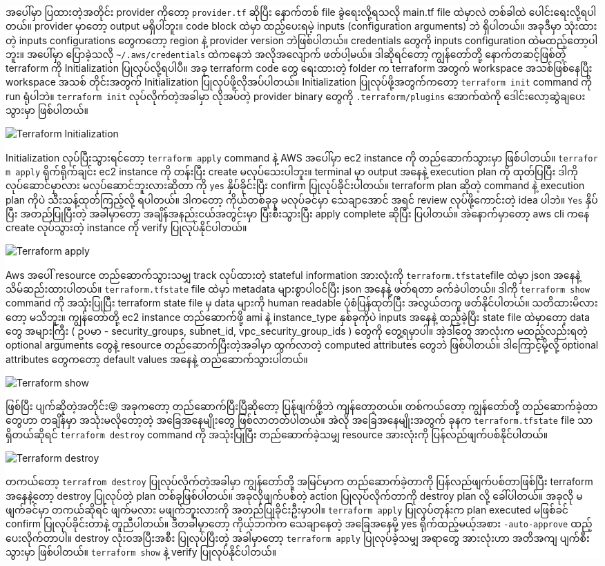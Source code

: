 
အပေါ်မှာ ပြထားတဲ့အတိုင်း provider ကိုတော့ `provider.tf` ဆိုပြီး နောက်တစ် file ခွဲရေးလို့ရသလို main.tf file ထဲမှာလဲ တစ်ခါထဲ ပေါင်းရေးလို့ရပါတယ်။ provider မှာတော့ output မရှိပါဘူး။ code block ထဲမှာ ထည့်ပေးရမဲ့ inputs \(configuration arguments\) ဘဲ ရှိပါတယ်။ အခုဒီမှာ သုံးထားတဲ့ inputs configurations တွေကတော့ region နဲ့ provider version ဘဲဖြစ်ပါတယ်။ credentials တွေကို inputs configuration ထဲမထည့်တော့ပါဘူး။ အပေါ်မှာ ပြောခဲ့သလို `~/.aws/credentials` ထဲကနေဘဲ အလိုအလျောက် ဖတ်ပါ့မယ်။ ဒါဆိုရင်တော့ ကျွန်တော်တို့ နောက်တဆင့်ဖြစ်တဲ့ terraform ကို Initialization ပြုလုပ်လို့ရပါပီ။ အခု terraform code တွေ ရေးထားတဲ့ folder က terraform အတွက် workspace အသစ်ဖြစ်နေပြီး workspace အသစ် တိုင်းအတွက် Initialization ပြုလုပ်ဖို့လိုအပ်ပါတယ်။ Initialization ပြုလုပ်ဖို့အတွက်ကတော့ `terraform init` command ကို run ရုံပါဘဲ။ `terraform init` လုပ်လိုက်တဲ့အခါမှာ လိုအပ်တဲ့ provider binary တွေကို `.terraform/plugins` အောက်ထဲကို ဒေါင်းလော့ဆွဲချပေးသွားမှာ ဖြစ်ပါတယ်။

![Terraform Initialization](https://raw.githubusercontent.com/DTherHtun/dtherhtun.github.io/master/assets/images/terraform-init%20%281%29.gif)

Initialization လုပ်ပြီးသွားရင်တော့ `terraform apply` command နဲ့  AWS အပေါ်မှာ ec2 instance ကို တည်ဆောက်သွားမှာ ဖြစ်ပါတယ်။ `terraform apply` ရိုက်ရိုက်ချင်း ec2 instance ကို တန်းပြီး create မလုပ်သေးပါဘူး။ terminal မှာ output အနေနဲ့ execution plan ကို ထုတ်ပြပြီး ဒါကို လုပ်ဆောင်မှာလား မလုပ်ဆောင်ဘူးလားဆိုတာ ကို `yes` နှိပ်ခိုင်းပြီး confirm ပြုလုပ်ခိုင်းပါတယ်။ terraform plan ဆိုတဲ့ command နဲ့ execution plan ကိုပဲ သီးသန့်ထုတ်ကြည့်လို့ ရပါတယ်။ ဒါကတော့ ကိုယ်တစ်ခုခု မလုပ်ခင်မှာ သေချာအောင် အရင် review လုပ်ဖို့ကောင်းတဲ့ idea ပါဘဲ။ `Yes` နှိပ်ပြီး အတည်ပြုပြီးတဲ့ အခါမှာတော့ အချိန်အနည်းငယ်အတွင်းမှာ ပြီးစီးသွားပြီး apply complete ဆိုပြီး ပြပါတယ်။ အဲနောက်မှာတော့ aws cli ကနေ create လုပ်သွားတဲ့ instance ကို verify ပြုလုပ်နိုင်ပါတယ်။

![Terraform apply](https://raw.githubusercontent.com/DTherHtun/dtherhtun.github.io/master/assets/images/terraform-apply.gif)

Aws အပေါ် resource တည်ဆောက်သွားသမျှ track လုပ်ထားတဲ့ stateful information အားလုံးကို `terraform.tfstate`file ထဲမှာ json အနေနဲ့ သိမ်ဆည်းထားပါတယ်။ `terraform.tfstate` file ထဲမှာ metadata များစွာပါဝင်ပြီး json အနေနဲ့ ဖတ်ရတာ ခက်ခဲပါတယ်။ ဒါကို `terraform show` command ကို အသုံးပြုပြီး terraform state file မှ data များကို human readable ပုံစံပြန်ထုတ်ပြီး အလွယ်တကူ ဖတ်နိုင်ပါတယ်။ သတိထားမိလားတော့ မသိဘူး။ ကျွန်တော်တို့ ec2 instance တည်ဆောက်ဖို့ ami နဲ့ instance\_type နှစ်ခုကိုပဲ inputs အနေနဲ့ ထည့်ခဲ့ပြီး state file ထဲမှာတော့ data တွေ အများကြီး \( ဥပမာ - security\_groups, subnet\_id, vpc\_security\_group\_ids \) တွေကို တွေ့ရမှာပါ။ အဲ့ဒါတွေ အာလုံးက မထည့်လည်းရတဲ့ optional arguments တွေနဲ့ resource တည်ဆောက်ပြီးတဲ့အခါမှာ ထွက်လာတဲ့ computed attributes တွေဘဲ ဖြစ်ပါတယ်။ ဒါကြောင့်မို့လို့ optional attributes တွေကတော့ default values အနေနဲ့ တည်ဆောက်သွားပါတယ်။

![Terraform show](https://raw.githubusercontent.com/DTherHtun/dtherhtun.github.io/master/assets/images/terraform-show.gif)

ဖြစ်ပြီး ပျက်ဆိုတဲ့အတိုင်း😜  အခုကတော့ တည်ဆောက်ပြီးပြီဆိုတော့ ပြန်ဖျက်ဖို့ဘဲ ကျန်တော့တယ်။ တစ်ကယ်တော့ ကျွန်တော်တို့ တည်ဆောက်ခဲ့တာတွေဟာ တချိန်မှာ အသုံးမလိုတော့တဲ့ အခြေအနေမျိုးတွေ ဖြစ်လာတတ်ပါတယ်။ အဲလို အခြေအနေမျိုးအတွက် ခုနက `terraform.tfstate` file သာ ရှိတယ်ဆိုရင် `terraform destroy` command ကို အသုံးပြုပြီး တည်ဆောက်ခဲ့သမျှ resource အားလုံးကို ပြန်လည်ဖျက်ပစ်နိုင်ပါတယ်။

![Terraform destroy](https://raw.githubusercontent.com/DTherHtun/dtherhtun.github.io/master/assets/images/terraform-destroy.gif)

တကယ်တော့ `terrafrom destroy` ပြုလုပ်လိုက်တဲ့အခါမှာ ကျွန်တော်တို့ အမြင်မှာက တည်ဆောက်ခဲ့တာကို ပြန်လည်ဖျက်ပစ်တာဖြစ်ပြီး terraform အနေနဲ့တော့ destroy ပြုလုပ်တဲ့ plan တစ်ခုဖြစ်ပါတယ်။ အခုလိုဖျက်ပစ်တဲ့ action ပြုလုပ်လိုက်တာကို destroy plan လို့ ခေါ်ပါတယ်။ အခုလို မဖျက်ခင်မှာ တကယ်ဆိုရင် ဖျက်မလား မဖျက်ဘူးလားကို အတည်ပြုခိုင်းဦးမှာပါ။ `terraform apply` ပြုလုပ်တုန်းက plan executed မဖြစ်ခင် confirm ပြုလုပ်ခိုင်းတာနဲ့ တူညီပါတယ်။ ဒီတခါမှာတော့ ကိုယ့်ဘက်က သေချာနေတဲ့ အခြေအနေမို့ yes ရိုက်ထည့်မယ့်အစား `-auto-approve` ထည့်ပေးလိုက်တာပါ။ destroy လုံး၀အပြီးအစီး ပြုလုပ်ပြီးတဲ့ အခါမှာတော့ `terraform apply` ပြုလုပ်ခဲ့သမျှ အရာတွေ အားလုံးဟာ အတိအကျ ပျက်စီးသွားမှာ ဖြစ်ပါတယ်။ `terraform show` နဲ့ verify ပြုလုပ်နိုင်ပါတယ်။

